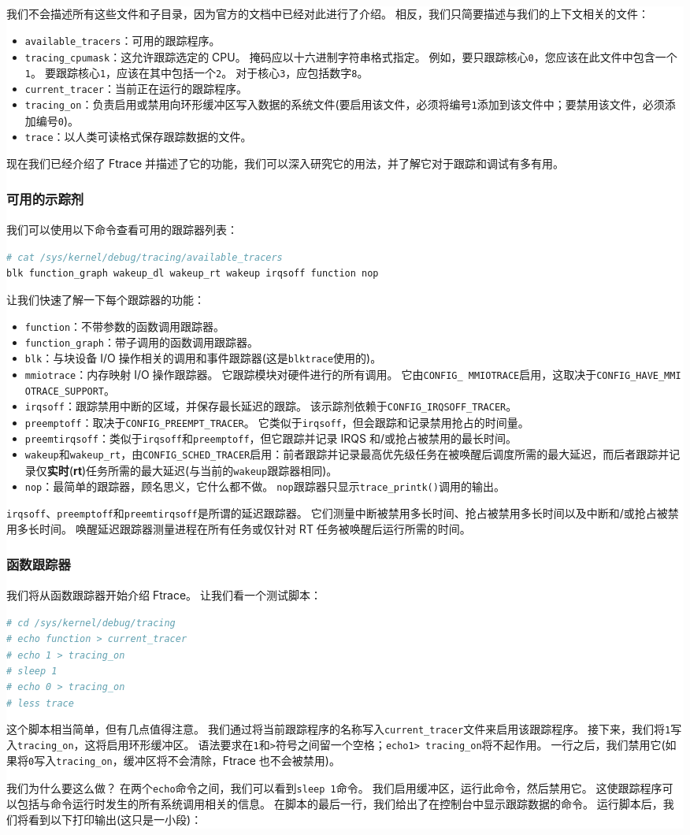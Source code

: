 我们不会描述所有这些文件和子目录，因为官方的文档中已经对此进行了介绍。 相反，我们只简要描述与我们的上下文相关的文件：

*   `available_tracers`：可用的跟踪程序。
*   `tracing_cpumask`：这允许跟踪选定的 CPU。 掩码应以十六进制字符串格式指定。 例如，要只跟踪核心`0`，您应该在此文件中包含一个`1`。 要跟踪核心`1`，应该在其中包括一个`2`。 对于核心`3`，应包括数字`8`。
*   `current_tracer`：当前正在运行的跟踪程序。
*   `tracing_on`：负责启用或禁用向环形缓冲区写入数据的系统文件(要启用该文件，必须将编号`1`添加到该文件中；要禁用该文件，必须添加编号`0`)。
*   `trace`：以人类可读格式保存跟踪数据的文件。

现在我们已经介绍了 Ftrace 并描述了它的功能，我们可以深入研究它的用法，并了解它对于跟踪和调试有多有用。

### 可用的示踪剂

我们可以使用以下命令查看可用的跟踪器列表：

```sh
# cat /sys/kernel/debug/tracing/available_tracers 
blk function_graph wakeup_dl wakeup_rt wakeup irqsoff function nop
```

让我们快速了解一下每个跟踪器的功能：

*   `function`：不带参数的函数调用跟踪器。
*   `function_graph`：带子调用的函数调用跟踪器。
*   `blk`：与块设备 I/O 操作相关的调用和事件跟踪器(这是`blktrace`使用的)。
*   `mmiotrace`：内存映射 I/O 操作跟踪器。 它跟踪模块对硬件进行的所有调用。 它由`CONFIG_ MMIOTRACE`启用，这取决于`CONFIG_HAVE_MMIOTRACE_SUPPORT`。
*   `irqsoff`：跟踪禁用中断的区域，并保存最长延迟的跟踪。 该示踪剂依赖于`CONFIG_IRQSOFF_TRACER`。
*   `preemptoff`：取决于`CONFIG_PREEMPT_TRACER`。 它类似于`irqsoff`，但会跟踪和记录禁用抢占的时间量。
*   `preemtirqsoff`：类似于`irqsoff`和`preemptoff`，但它跟踪并记录 IRQS 和/或抢占被禁用的最长时间。
*   `wakeup`和`wakeup_rt`，由`CONFIG_SCHED_TRACER`启用：前者跟踪并记录最高优先级任务在被唤醒后调度所需的最大延迟，而后者跟踪并记录仅**实时**(**rt**)任务所需的最大延迟(与当前的`wakeup`跟踪器相同)。
*   `nop`：最简单的跟踪器，顾名思义，它什么都不做。 `nop`跟踪器只显示`trace_printk()`调用的输出。

`irqsoff`、`preemptoff`和`preemtirqsoff`是所谓的延迟跟踪器。 它们测量中断被禁用多长时间、抢占被禁用多长时间以及中断和/或抢占被禁用多长时间。 唤醒延迟跟踪器测量进程在所有任务或仅针对 RT 任务被唤醒后运行所需的时间。

### 函数跟踪器

我们将从函数跟踪器开始介绍 Ftrace。 让我们看一个测试脚本：

```sh
# cd /sys/kernel/debug/tracing
# echo function > current_tracer
# echo 1 > tracing_on
# sleep 1
# echo 0 > tracing_on
# less trace
```

这个脚本相当简单，但有几点值得注意。 我们通过将当前跟踪程序的名称写入`current_tracer`文件来启用该跟踪程序。 接下来，我们将`1`写入`tracing_on`，这将启用环形缓冲区。 语法要求在`1`和`>`符号之间留一个空格；`echo1> tracing_on`将不起作用。 一行之后，我们禁用它(如果将`0`写入`tracing_on`，缓冲区将不会清除，Ftrace 也不会被禁用)。

我们为什么要这么做？ 在两个`echo`命令之间，我们可以看到`sleep 1`命令。 我们启用缓冲区，运行此命令，然后禁用它。 这使跟踪程序可以包括与命令运行时发生的所有系统调用相关的信息。 在脚本的最后一行，我们给出了在控制台中显示跟踪数据的命令。 运行脚本后，我们将看到以下打印输出(这只是一小段)：
